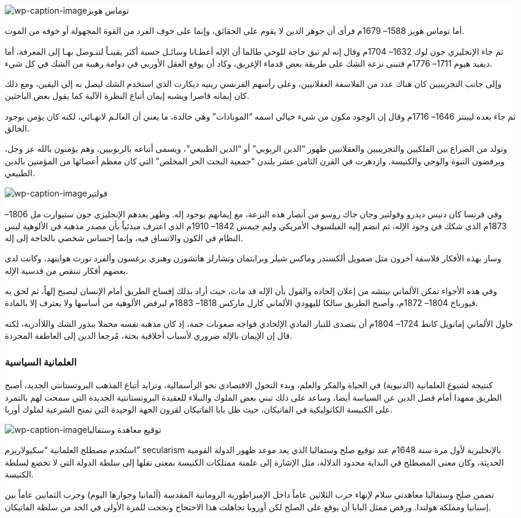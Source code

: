 ![wp-caption-image](https://i0.wp.com/www.al-sabeel.net/wp-content/uploads/2017/08/800px-Thomas_Hobbes_portrait-285x300.jpg?resize=190%2C200)توماس هوبز

أما توماس هوبز 1588– 1679م فرأى أن جوهر الدين لا يقوم على الحقائق، وإنما على خوف الفرد من القوة المجهولة أو خوفه من الموت.

ثم جاء الإنجليزي جون لوك 1632– 1704م وقال إنه لم تبق حاجة للوحي طالما أن الإله أعطـانا وسائـل حسية أكثر يقينـاً لنتـوصل بهـا إلى المعرفة، أما ديفيد هيوم 1711– 1776م فتبنى نزعة الشك على طريقة بعض قدماء الإغريق، وكاد أن يوقع العقل الأوربي في دوامة رهيبة من الشك في كل شيء.

وإلى جانب التجريبيين كان هناك عدد من الفلاسفة العقلانيين، وعلى رأسهم الفرنسي رينيه ديكارت الذي استخدم الشك ليصل به إلى اليقين، ومع ذلك كان إيمانه قاصرا ويشبه إيمان أتباع النظرة الآلية كما يقول بعض الباحثين.

ثم جاء بعده ليبنتز 1646– 1716م وقال إن الوجود مكون من شيء خيالي اسمه “المونادات” وهي خالدة، ما يعني أن العالـم لانهـائي، لكنه كان يؤمن بوجود الخالق.

وتولد من الصراع بين الفلكيين والتجريبيين والعقلانيين ظهور “الدين الربوبي” أو “الدين الطبيعي”، ويسمى أتباعه بالربوبيين، وهم يؤمنون بالله عز وجل، ويرفضون النبوة والوحي والكنيسة. وازدهرت في القرن الثامن عشر بلندن “جمعية البحث الحر المخلص” التي كان معظم أعضائها من المؤمنين بالدين الطبيعي.

![wp-caption-image](https://i0.wp.com/www.al-sabeel.net/wp-content/uploads/2017/08/Atelier_de_Nicolas_de_Largilli%C3%A8re_portrait_de_Voltaire_d%C3%A9tail_mus%C3%A9e_Carnavalet_-002-266x300.jpg?resize=191%2C216)فولتير

وفي فرنسا كان دنيس ديدرو وفولتير وجان جاك روسو من أنصار هذه النزعة، مع إيمانهم بوجود إله. وظهر بعدهم الإنجليزي جون ستيوارت مل 1806– 1873م الذي شكك في وجود الإله، ثم انضم إليه الفيلسوف الأمريكي وليم جيمس 1842– 1910م الذي اعترف مبدئياً بأن مصدر مذهبه في الألوهية ليس النظام في الكون والاتساق فيه، وإنما إحساس شخصي بالحاجة إلى إله.

وسار بهذه الأفكار فلاسفة آخرون مثل صمويل ألكسندر وماكس شيلر وبرايتمان وتشارلز هاتشورن وهنري برغسون وألفرد نورث هوايتهد، وكانت لدى بعضهم أفكار تنتقص من قدسية الإله.

وفي هذه الأجواء تمكن الألماني نيتشه من إعلان إلحاده والقول بأن الإله قد مات، حيث أراد بذلك إفساح الطريق أمام الإنسان ليصبح إلهاً، ثم لحق به فيورباخ 1804– 1872م، وأصبح الطريق سالكا لليهودي الألماني كارل ماركس 1818– 1883م ليرفض الألوهية من أساسها ولا يعترف إلا بالمادة.

حاول الألماني إمانويل كانط 1724– 1804م أن يتصدى للتيار المادي الإلحادي فواجه صعوبات جمة، إذ كان مذهبه نفسه محملا ببذور الشك واللاأدرية، لكنه قال إن الإيمان بالإله ضروري لأسباب أخلاقية بحتة، مُرجعا الدين إلى العاطفة المجردة.

### **العلمانية السياسية**



كنتيجة لشيوع العلمانية (الدنيوية) في الحياة والفكر والعلم، وبدء التحول الاقتصادي نحو الرأسمالية، وتزايد أتباع المذهب البروتستانتي الجديد، أصبح الطريق ممهدا أمام فصل الدين عن السياسة أيضا، وساعد على ذلك تبني بعض الملوك والنبلاء للعقيدة البروتستانتية الجديدة التي سمحت لهم بالتمرد على الكنيسة الكاثوليكية في الفاتيكان، حيث ظل بابا الفاتيكان لقرون الجهة الوحيدة التي تمنح الشرعية لملوك أوربا.

![wp-caption-image](https://i0.wp.com/www.al-sabeel.net/wp-content/uploads/2017/08/1280px-Westfaelischer_Friede_in_Muenster_Gerard_Terborch_1648-300x232.jpg?resize=300%2C232)توقيع معاهدة وستفاليا

استُخدم مصطلح العلمانية “سكيولاريزم” secularism بالإنجليزية لأول مرة سنة 1648م عند توقيع صلح وستفاليا الذي يعد موعد ظهور الدولة القومية الحديثة، وكان معنى المصطلح في البداية محدود الدلالة، مثل الإشارة إلى علمنة ممتلكات الكنيسة بمعنى نقلها إلى سلطة الدولة التي لا تخضع لسلطة الكنيسة.

تضمن صلح وستفاليا معاهدتي سلام لإنهاء حرب الثلاثين عاماً داخل الإمبراطورية الرومانية المقدسة (ألمانيا وجوارها اليوم) وحرب الثمانين عاماً بين إسبانيا ومملكة هولندا. ورفض ممثل البابا أن يوقع على الصلح لكن أوروبا تجاهلت هذا الاحتجاج ونجحت للمرة الأولى في الحد من سلطة الفاتيكان.
